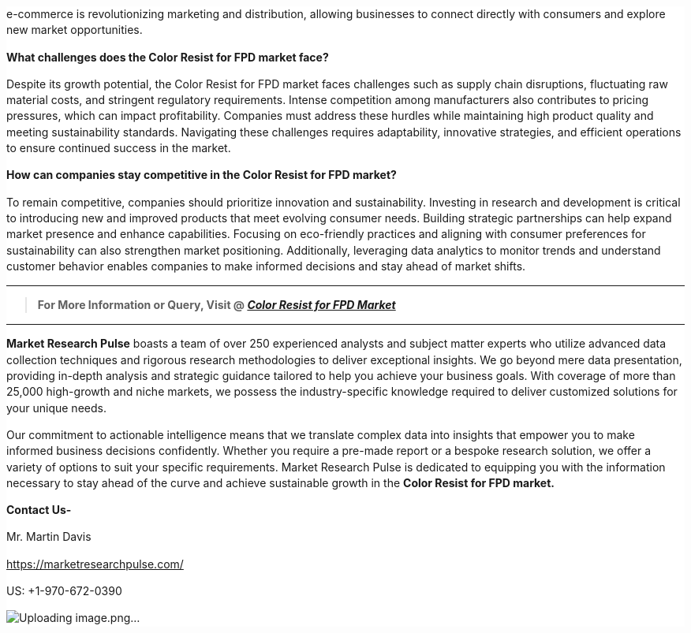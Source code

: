 e-commerce is revolutionizing marketing and distribution, allowing businesses to connect directly with consumers and explore new market opportunities.</p><p><strong>What challenges does the Color Resist for FPD market face?</strong></p><p>Despite its growth potential, the Color Resist for FPD market faces challenges such as supply chain disruptions, fluctuating raw material costs, and stringent regulatory requirements. Intense competition among manufacturers also contributes to pricing pressures, which can impact profitability. Companies must address these hurdles while maintaining high product quality and meeting sustainability standards. Navigating these challenges requires adaptability, innovative strategies, and efficient operations to ensure continued success in the market.</p><p><strong>How can companies stay competitive in the Color Resist for FPD market?</strong></p><p>To remain competitive, companies should prioritize innovation and sustainability. Investing in research and development is critical to introducing new and improved products that meet evolving consumer needs. Building strategic partnerships can help expand market presence and enhance capabilities. Focusing on eco-friendly practices and aligning with consumer preferences for sustainability can also strengthen market positioning. Additionally, leveraging data analytics to monitor trends and understand customer behavior enables companies to make informed decisions and stay ahead of market shifts.</p><hr /><blockquote><p><strong>For More Information or Query, Visit @&nbsp;<em><a href="https://marketresearchpulse.com/report/119414/color-resist-for-fpd-market?utm_source=Linkedin&utm_medium=029">Color Resist for FPD Market</a></em></strong></p></blockquote><hr /><p><strong>Market Research Pulse</strong> boasts a team of over 250 experienced analysts and subject matter experts who utilize advanced data collection techniques and rigorous research methodologies to deliver exceptional insights. We go beyond mere data presentation, providing in-depth analysis and strategic guidance tailored to help you achieve your business goals. With coverage of more than 25,000 high-growth and niche markets, we possess the industry-specific knowledge required to deliver customized solutions for your unique needs.</p><p>Our commitment to actionable intelligence means that we translate complex data into insights that empower you to make informed business decisions confidently. Whether you require a pre-made report or a bespoke research solution, we offer a variety of options to suit your specific requirements. Market Research Pulse is dedicated to equipping you with the information necessary to stay ahead of the curve and achieve sustainable growth in the <strong>Color Resist for FPD market.</strong></p><p><strong>Contact Us-</strong></p><p>Mr. Martin Davis</p><p>https://marketresearchpulse.com/</p><p>US: +1-970-672-0390</p>
![Uploading image.png…]()
